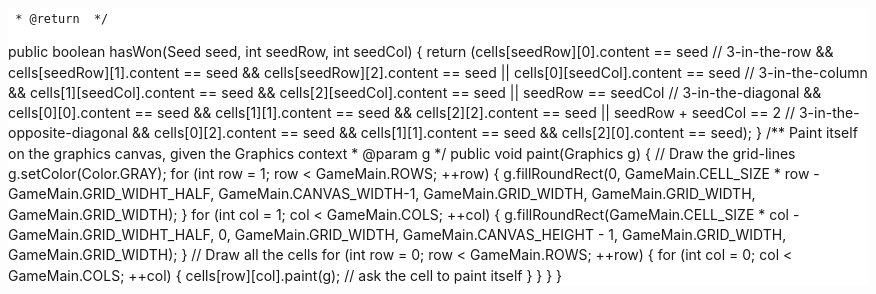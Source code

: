      * @return  */
 public boolean hasWon(Seed seed, int seedRow, int seedCol) {
 return (cells[seedRow][0].content == seed // 3-in-the-row
 && cells[seedRow][1].content == seed
 && cells[seedRow][2].content == seed
 || cells[0][seedCol].content == seed // 3-in-the-column
 && cells[1][seedCol].content == seed
&& cells[2][seedCol].content == seed
 || seedRow == seedCol // 3-in-the-diagonal
 && cells[0][0].content == seed
 && cells[1][1].content == seed
 && cells[2][2].content == seed
 || seedRow + seedCol == 2 // 3-in-the-opposite-diagonal
 && cells[0][2].content == seed
 && cells[1][1].content == seed
 && cells[2][0].content == seed);
 }
 /** Paint itself on the graphics canvas, given the Graphics context
     * @param g */
 public void paint(Graphics g) {
 // Draw the grid-lines
 g.setColor(Color.GRAY);
 for (int row = 1; row < GameMain.ROWS; ++row) {
 g.fillRoundRect(0, GameMain.CELL_SIZE * row -
GameMain.GRID_WIDHT_HALF,
 GameMain.CANVAS_WIDTH-1, GameMain.GRID_WIDTH,
 GameMain.GRID_WIDTH, GameMain.GRID_WIDTH);
 }
 for (int col = 1; col < GameMain.COLS; ++col) {
 g.fillRoundRect(GameMain.CELL_SIZE * col -
GameMain.GRID_WIDHT_HALF, 0,
 GameMain.GRID_WIDTH, GameMain.CANVAS_HEIGHT - 1,
 GameMain.GRID_WIDTH, GameMain.GRID_WIDTH);
 }
 // Draw all the cells
 for (int row = 0; row < GameMain.ROWS; ++row) {
 for (int col = 0; col < GameMain.COLS; ++col) {
 cells[row][col].paint(g); // ask the cell to paint itself
 }
 }
 }
}
